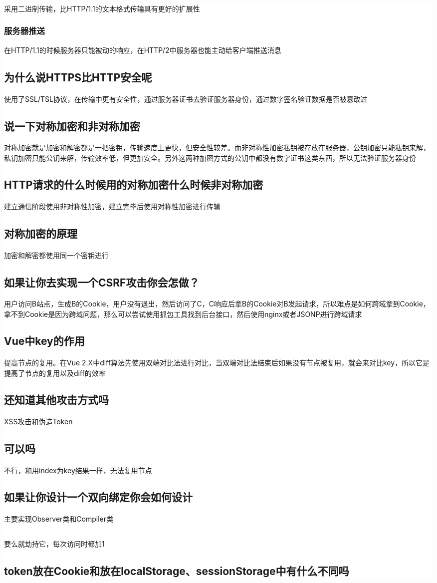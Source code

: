 采用二进制传输，比HTTP/1.1的文本格式传输具有更好的扩展性

###  服务器推送

在HTTP/1.1的时候服务器只能被动的响应，在HTTP/2中服务器也能主动给客户端推送消息

##  为什么说HTTPS比HTTP安全呢

使用了SSL/TSL协议，在传输中更有安全性，通过服务器证书去验证服务器身份，通过数字签名验证数据是否被篡改过

##  说一下对称加密和非对称加密

对称加密就是加密和解密都是一把密钥，传输速度上更快，但安全性较差。而非对称性加密私钥被存放在服务器，公钥加密只能私钥来解，私钥加密只能公钥来解，传输效率低，但更加安全。另外这两种加密方式的公钥中都没有数字证书这类东西，所以无法验证服务器身份

##  HTTP请求的什么时候用的对称加密什么时候非对称加密

建立通信阶段使用非对称性加密，建立完毕后使用对称性加密进行传输

##  对称加密的原理

加密和解密都使用同一个密钥进行

##  如果让你去实现一个CSRF攻击你会怎做？

用户访问B站点，生成B的Cookie，用户没有退出，然后访问了C，C响应后拿B的Cookie对B发起请求，所以难点是如何跨域拿到Cookie，拿不到Cookie是因为跨域问题，那么可以尝试使用抓包工具找到后台接口，然后使用nginx或者JSONP进行跨域请求

##  Vue中key的作用

提高节点的复用。在Vue 2.X中diff算法先使用双端对比法进行对比，当双端对比法结束后如果没有节点被复用，就会来对比key，所以它是提高了节点的复用以及diff的效率

##  还知道其他攻击方式吗

XSS攻击和伪造Token

## 可以吗

不行，和用index为key结果一样，无法复用节点

##  如果让你设计一个双向绑定你会如何设计

主要实现Observer类和Compiler类

## 

要么就劫持它，每次访问时都加1

##  token放在Cookie和放在localStorage、sessionStorage中有什么不同吗
